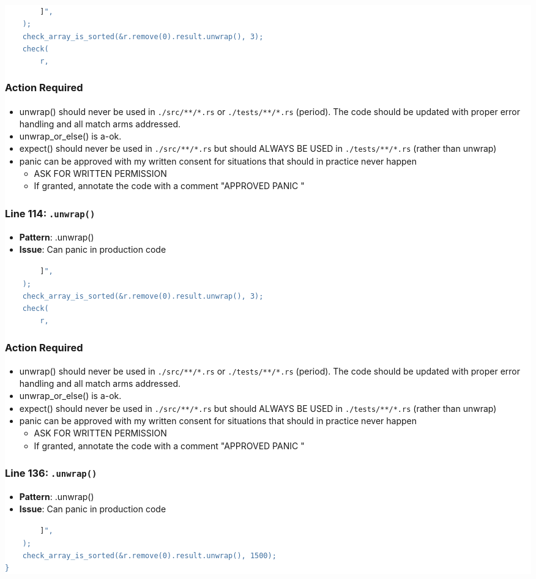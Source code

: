```rust
		]",
	);
	check_array_is_sorted(&r.remove(0).result.unwrap(), 3);
	check(
		r,
```

### Action Required

- unwrap() should never be used in `./src/**/*.rs` or `./tests/**/*.rs` (period). The code should be updated with proper error handling and all match arms addressed.
- unwrap_or_else() is a-ok. 
- expect() should never be used in `./src/**/*.rs` but should ALWAYS BE USED in `./tests/**/*.rs` (rather than unwrap)
- panic can be approved with my written consent for situations that should in practice never happen  
  - ASK FOR WRITTEN PERMISSION
  - If granted, annotate the code with a comment "APPROVED PANIC "


### Line 114: `.unwrap()`

- **Pattern**: .unwrap()
- **Issue**: Can panic in production code

```rust
		]",
	);
	check_array_is_sorted(&r.remove(0).result.unwrap(), 3);
	check(
		r,
```

### Action Required

- unwrap() should never be used in `./src/**/*.rs` or `./tests/**/*.rs` (period). The code should be updated with proper error handling and all match arms addressed.
- unwrap_or_else() is a-ok. 
- expect() should never be used in `./src/**/*.rs` but should ALWAYS BE USED in `./tests/**/*.rs` (rather than unwrap)
- panic can be approved with my written consent for situations that should in practice never happen  
  - ASK FOR WRITTEN PERMISSION
  - If granted, annotate the code with a comment "APPROVED PANIC "


### Line 136: `.unwrap()`

- **Pattern**: .unwrap()
- **Issue**: Can panic in production code

```rust
		]",
	);
	check_array_is_sorted(&r.remove(0).result.unwrap(), 1500);
}

```
